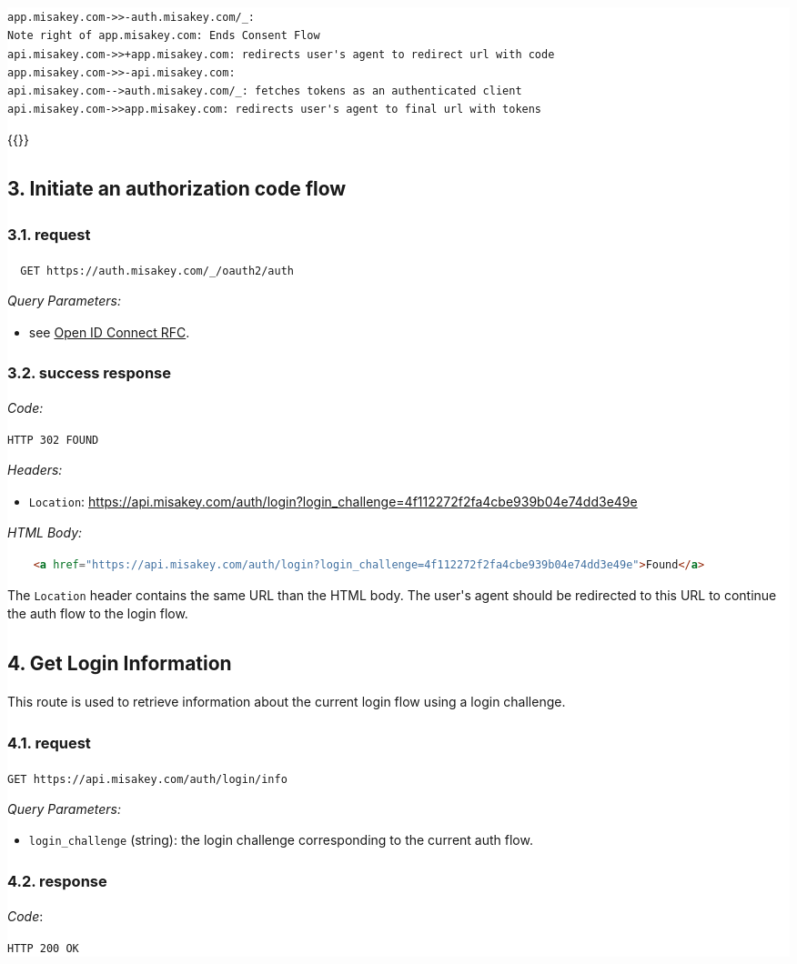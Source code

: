     app.misakey.com->>-auth.misakey.com/_: 
    Note right of app.misakey.com: Ends Consent Flow
    api.misakey.com->>+app.misakey.com: redirects user's agent to redirect url with code
    app.misakey.com->>-api.misakey.com: 
    api.misakey.com-->auth.misakey.com/_: fetches tokens as an authenticated client
    api.misakey.com->>app.misakey.com: redirects user's agent to final url with tokens
{{</mermaid>}}

## 3. Initiate an authorization code flow

### 3.1. request

```bash
  GET https://auth.misakey.com/_/oauth2/auth
```

_Query Parameters:_
- see [Open ID Connect RFC](https://openid.net/specs/openid-connect-core-1_0.html#AuthRequest).

### 3.2. success response

_Code:_
```bash
HTTP 302 FOUND
```

_Headers:_
- `Location`: https://api.misakey.com/auth/login?login_challenge=4f112272f2fa4cbe939b04e74dd3e49e

_HTML Body:_
```html
    <a href="https://api.misakey.com/auth/login?login_challenge=4f112272f2fa4cbe939b04e74dd3e49e">Found</a>
```

The `Location` header contains the same URL than the HTML body. The user's agent should be redirected to this URL to continue the auth flow to the login flow.

## 4. Get Login Information

This route is used to retrieve information about the current login flow using a login challenge.

### 4.1. request

```bash
GET https://api.misakey.com/auth/login/info
```

_Query Parameters:_
- `login_challenge` (string): the login challenge corresponding to the current auth flow.

### 4.2. response

_Code_:
```bash
HTTP 200 OK
```
